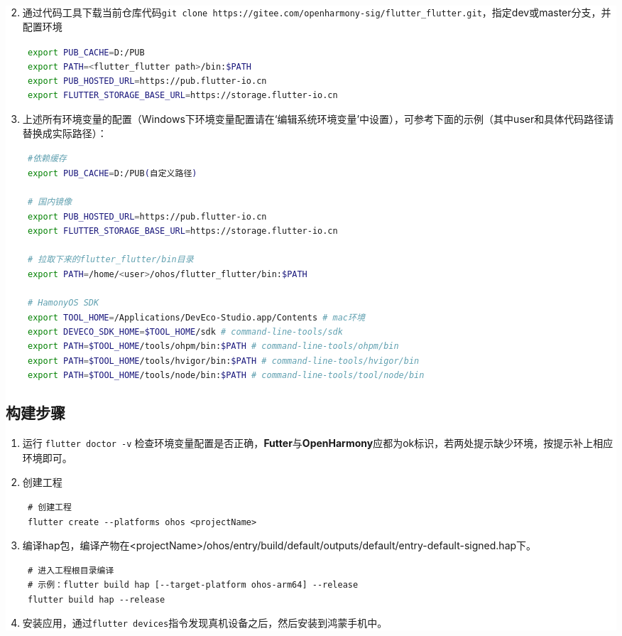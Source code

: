   2. 通过代码工具下载当前仓库代码`git clone https://gitee.com/openharmony-sig/flutter_flutter.git`，指定dev或master分支，并配置环境

     ```sh
      export PUB_CACHE=D:/PUB
      export PATH=<flutter_flutter path>/bin:$PATH
      export PUB_HOSTED_URL=https://pub.flutter-io.cn
      export FLUTTER_STORAGE_BASE_URL=https://storage.flutter-io.cn
     ```
    
   3. 上述所有环境变量的配置（Windows下环境变量配置请在‘编辑系统环境变量’中设置），可参考下面的示例（其中user和具体代码路径请替换成实际路径）：

      ```sh
       #依赖缓存
       export PUB_CACHE=D:/PUB(自定义路径)

       # 国内镜像
       export PUB_HOSTED_URL=https://pub.flutter-io.cn
       export FLUTTER_STORAGE_BASE_URL=https://storage.flutter-io.cn

       # 拉取下来的flutter_flutter/bin目录
       export PATH=/home/<user>/ohos/flutter_flutter/bin:$PATH

       # HamonyOS SDK
       export TOOL_HOME=/Applications/DevEco-Studio.app/Contents # mac环境
       export DEVECO_SDK_HOME=$TOOL_HOME/sdk # command-line-tools/sdk
       export PATH=$TOOL_HOME/tools/ohpm/bin:$PATH # command-line-tools/ohpm/bin
       export PATH=$TOOL_HOME/tools/hvigor/bin:$PATH # command-line-tools/hvigor/bin
       export PATH=$TOOL_HOME/tools/node/bin:$PATH # command-line-tools/tool/node/bin
      ```

## 构建步骤

1. 运行 `flutter doctor -v` 检查环境变量配置是否正确，**Futter**与**OpenHarmony**应都为ok标识，若两处提示缺少环境，按提示补上相应环境即可。

2. 创建工程

   ```
    # 创建工程
    flutter create --platforms ohos <projectName>
   ```

3. 编译hap包，编译产物在\<projectName\>/ohos/entry/build/default/outputs/default/entry-default-signed.hap下。

   ```
    # 进入工程根目录编译
    # 示例：flutter build hap [--target-platform ohos-arm64] --release
    flutter build hap --release
   ```

4. 安装应用，通过```flutter devices```指令发现真机设备之后，然后安装到鸿蒙手机中。
